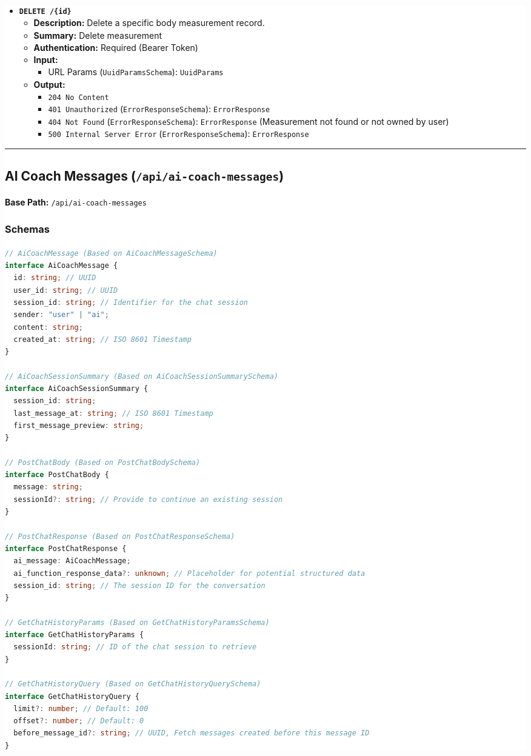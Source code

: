 *   **`DELETE /{id}`**
    *   **Description:** Delete a specific body measurement record.
    *   **Summary:** Delete measurement
    *   **Authentication:** Required (Bearer Token)
    *   **Input:**
        *   URL Params (`UuidParamsSchema`): `UuidParams`
    *   **Output:**
        *   `204 No Content`
        *   `401 Unauthorized` (`ErrorResponseSchema`): `ErrorResponse`
        *   `404 Not Found` (`ErrorResponseSchema`): `ErrorResponse` (Measurement not found or not owned by user)
        *   `500 Internal Server Error` (`ErrorResponseSchema`): `ErrorResponse`

---

## AI Coach Messages (`/api/ai-coach-messages`)

**Base Path:** `/api/ai-coach-messages`

### Schemas

```typescript
// AiCoachMessage (Based on AiCoachMessageSchema)
interface AiCoachMessage {
  id: string; // UUID
  user_id: string; // UUID
  session_id: string; // Identifier for the chat session
  sender: "user" | "ai";
  content: string;
  created_at: string; // ISO 8601 Timestamp
}

// AiCoachSessionSummary (Based on AiCoachSessionSummarySchema)
interface AiCoachSessionSummary {
  session_id: string;
  last_message_at: string; // ISO 8601 Timestamp
  first_message_preview: string;
}

// PostChatBody (Based on PostChatBodySchema)
interface PostChatBody {
  message: string;
  sessionId?: string; // Provide to continue an existing session
}

// PostChatResponse (Based on PostChatResponseSchema)
interface PostChatResponse {
  ai_message: AiCoachMessage;
  ai_function_response_data?: unknown; // Placeholder for potential structured data
  session_id: string; // The session ID for the conversation
}

// GetChatHistoryParams (Based on GetChatHistoryParamsSchema)
interface GetChatHistoryParams {
  sessionId: string; // ID of the chat session to retrieve
}

// GetChatHistoryQuery (Based on GetChatHistoryQuerySchema)
interface GetChatHistoryQuery {
  limit?: number; // Default: 100
  offset?: number; // Default: 0
  before_message_id?: string; // UUID, Fetch messages created before this message ID
}

```
